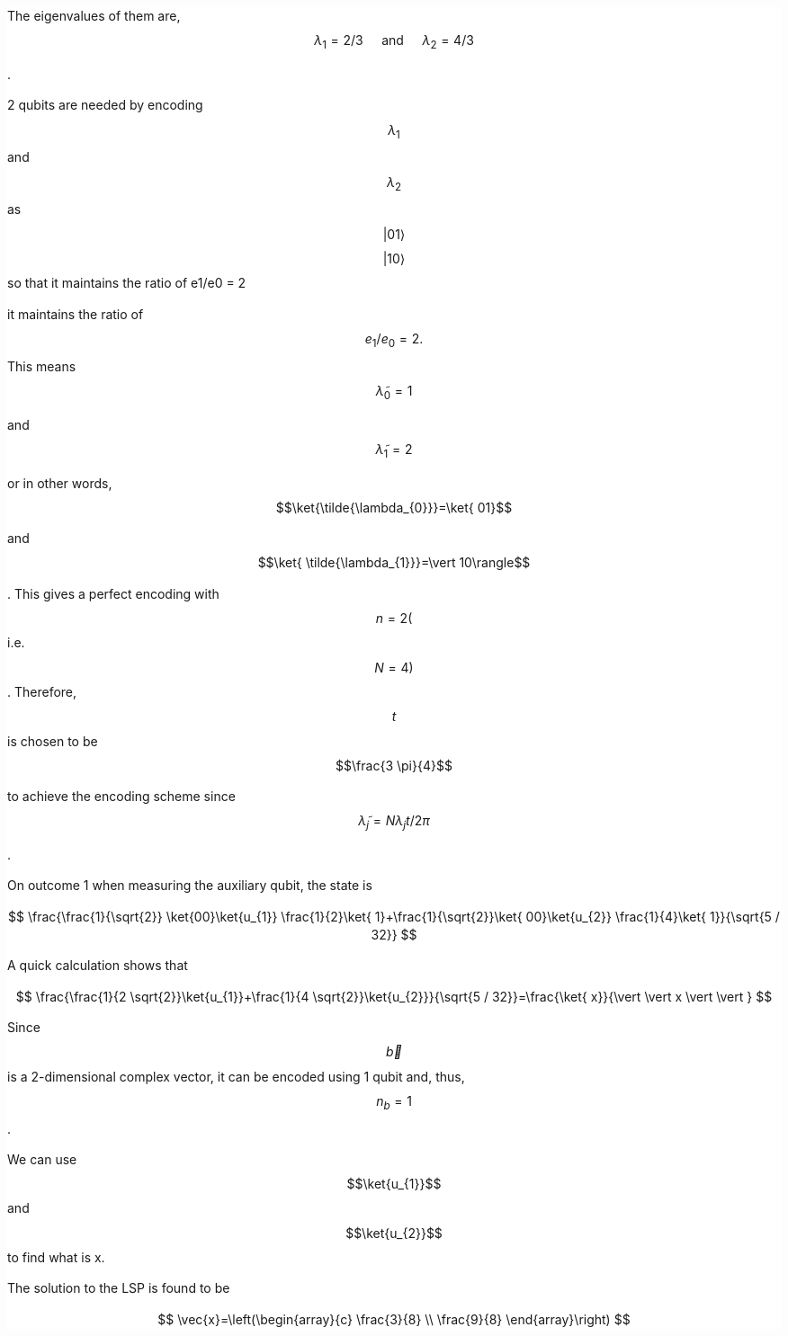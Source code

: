 
The eigenvalues of them are,
$$\lambda_{1}=2 / 3 \quad \text { and } \quad \lambda_{2}=4 / 3$$

.


2 qubits are needed by encoding $$\lambda_{1}$$ and $$\lambda_{2}$$ as $$\vert01\rangle$$ $$\vert10\rangle$$ so that
it maintains the ratio of e1/e0 = 2


it maintains the ratio of $$e_{1} / e_{0}=2 .$$ This means
$$\tilde{\lambda}_{0}=1$$

 and
 $$\tilde{\lambda}_{1}=2$$

 or in other words, $$\ket{\tilde{\lambda_{0}}}=\ket{ 01}$$

  and
 $$\ket{ \tilde{\lambda_{1}}}=\vert 10\rangle$$

 . This gives a perfect encoding with $$n=2($$ i.e. $$N=4)$$. Therefore, $$t$$ is chosen to be
 $$\frac{3 \pi}{4}$$

  to achieve the encoding scheme since
 $$\tilde{\lambda}_{j}=N \lambda_{j} t / 2 \pi$$

 .


On outcome 1 when measuring the auxiliary qubit, the state is


$$
\frac{\frac{1}{\sqrt{2}} \ket{00}\ket{u_{1}}
\frac{1}{2}\ket{ 1}+\frac{1}{\sqrt{2}}\ket{ 00}\ket{u_{2}} \frac{1}{4}\ket{ 1}}{\sqrt{5 / 32}}
$$

A quick calculation shows that

$$
\frac{\frac{1}{2 \sqrt{2}}\ket{u_{1}}+\frac{1}{4 \sqrt{2}}\ket{u_{2}}}{\sqrt{5 / 32}}=\frac{\ket{ x}}{\vert \vert x \vert \vert }
$$


Since $$\vec{b}$$ is a 2-dimensional complex vector, it can be encoded using 1 qubit and, thus, $$n_{b}=1$$.


We can use $$\ket{u_{1}}$$ and $$\ket{u_{2}}$$ to find what is x.


The solution to the LSP is found to be


$$
\vec{x}=\left(\begin{array}{c}
\frac{3}{8} \\
\frac{9}{8}
\end{array}\right)
$$
